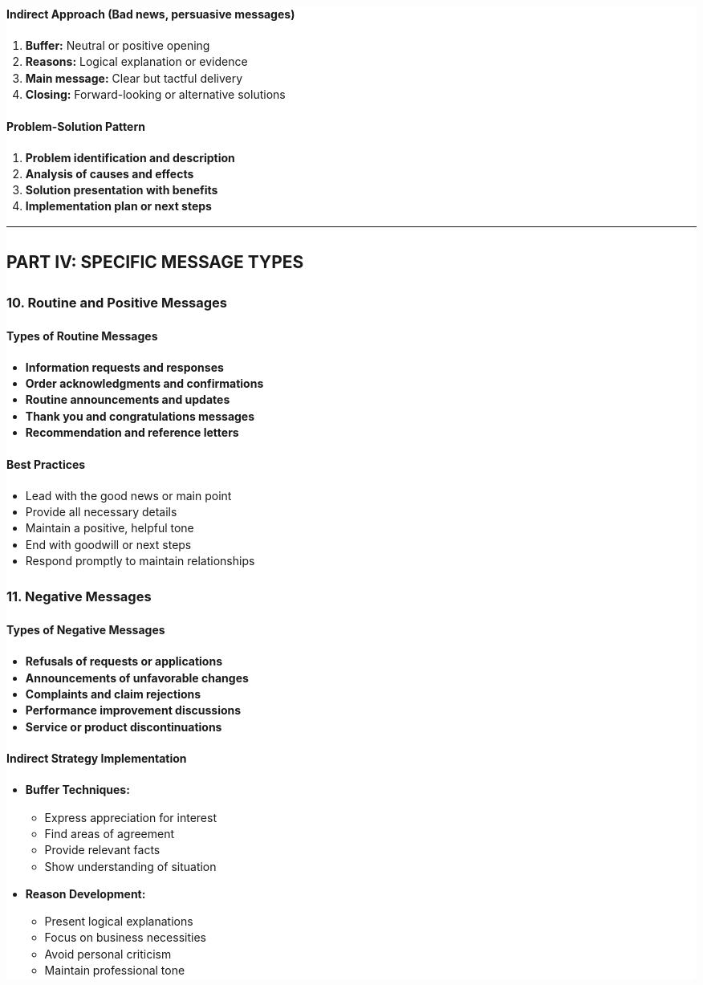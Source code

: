 #### Indirect Approach (Bad news, persuasive messages)
1. **Buffer:** Neutral or positive opening
2. **Reasons:** Logical explanation or evidence
3. **Main message:** Clear but tactful delivery
4. **Closing:** Forward-looking or alternative solutions

#### Problem-Solution Pattern
1. **Problem identification and description**
2. **Analysis of causes and effects**
3. **Solution presentation with benefits**
4. **Implementation plan or next steps**

---

## PART IV: SPECIFIC MESSAGE TYPES

### 10. Routine and Positive Messages

#### Types of Routine Messages
- **Information requests and responses**
- **Order acknowledgments and confirmations**
- **Routine announcements and updates**
- **Thank you and congratulations messages**
- **Recommendation and reference letters**

#### Best Practices
- Lead with the good news or main point
- Provide all necessary details
- Maintain a positive, helpful tone
- End with goodwill or next steps
- Respond promptly to maintain relationships

### 11. Negative Messages

#### Types of Negative Messages
- **Refusals of requests or applications**
- **Announcements of unfavorable changes**
- **Complaints and claim rejections**
- **Performance improvement discussions**
- **Service or product discontinuations**

#### Indirect Strategy Implementation
- **Buffer Techniques:**
  - Express appreciation for interest
  - Find areas of agreement
  - Provide relevant facts
  - Show understanding of situation

- **Reason Development:**
  - Present logical explanations
  - Focus on business necessities
  - Avoid personal criticism
  - Maintain professional tone
